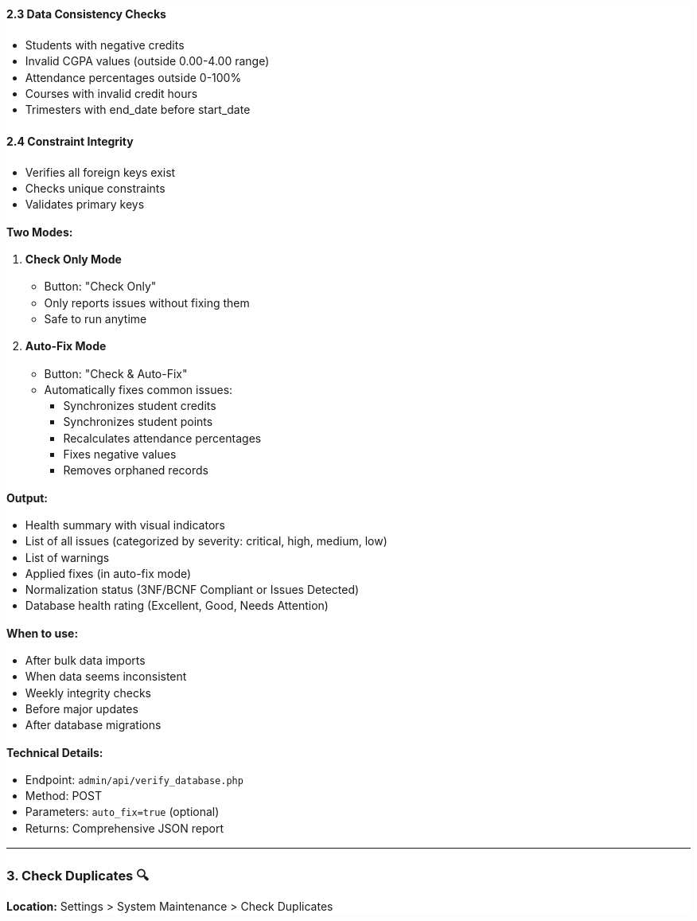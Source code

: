 #### 2.3 Data Consistency Checks
- Students with negative credits
- Invalid CGPA values (outside 0.00-4.00 range)
- Attendance percentages outside 0-100%
- Courses with invalid credit hours
- Trimesters with end_date before start_date

#### 2.4 Constraint Integrity
- Verifies all foreign keys exist
- Checks unique constraints
- Validates primary keys

**Two Modes:**

1. **Check Only Mode**
   - Button: "Check Only"
   - Only reports issues without fixing them
   - Safe to run anytime

2. **Auto-Fix Mode**
   - Button: "Check & Auto-Fix"
   - Automatically fixes common issues:
     - Synchronizes student credits
     - Synchronizes student points
     - Recalculates attendance percentages
     - Fixes negative values
     - Removes orphaned records

**Output:**
- Health summary with visual indicators
- List of all issues (categorized by severity: critical, high, medium, low)
- List of warnings
- Applied fixes (in auto-fix mode)
- Normalization status (3NF/BCNF Compliant or Issues Detected)
- Database health rating (Excellent, Good, Needs Attention)

**When to use:**
- After bulk data imports
- When data seems inconsistent
- Weekly integrity checks
- Before major updates
- After database migrations

**Technical Details:**
- Endpoint: `admin/api/verify_database.php`
- Method: POST
- Parameters: `auto_fix=true` (optional)
- Returns: Comprehensive JSON report

---

### 3. **Check Duplicates** 🔍
**Location:** Settings > System Maintenance > Check Duplicates
